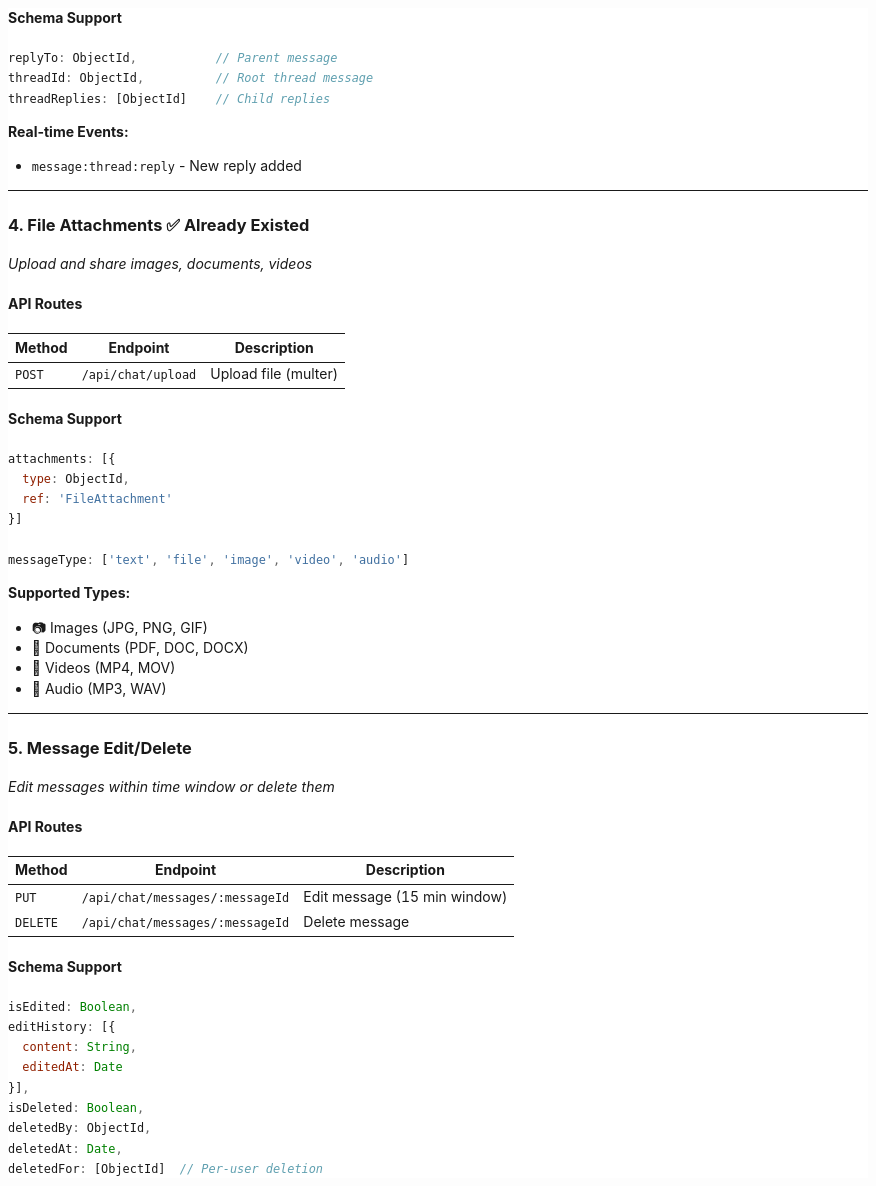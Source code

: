 #### Schema Support
```javascript
replyTo: ObjectId,           // Parent message
threadId: ObjectId,          // Root thread message
threadReplies: [ObjectId]    // Child replies
```

**Real-time Events:**
- `message:thread:reply` - New reply added

---

### 4. **File Attachments** ✅ Already Existed
*Upload and share images, documents, videos*

#### API Routes
| Method | Endpoint | Description |
|--------|----------|-------------|
| `POST` | `/api/chat/upload` | Upload file (multer) |

#### Schema Support
```javascript
attachments: [{
  type: ObjectId,
  ref: 'FileAttachment'
}]

messageType: ['text', 'file', 'image', 'video', 'audio']
```

**Supported Types:**
- 📷 Images (JPG, PNG, GIF)
- 📄 Documents (PDF, DOC, DOCX)
- 🎥 Videos (MP4, MOV)
- 🎵 Audio (MP3, WAV)

---

### 5. **Message Edit/Delete** 
*Edit messages within time window or delete them*

#### API Routes
| Method | Endpoint | Description |
|--------|----------|-------------|
| `PUT` | `/api/chat/messages/:messageId` | Edit message (15 min window) |
| `DELETE` | `/api/chat/messages/:messageId` | Delete message |

#### Schema Support
```javascript
isEdited: Boolean,
editHistory: [{
  content: String,
  editedAt: Date
}],
isDeleted: Boolean,
deletedBy: ObjectId,
deletedAt: Date,
deletedFor: [ObjectId]  // Per-user deletion
```
